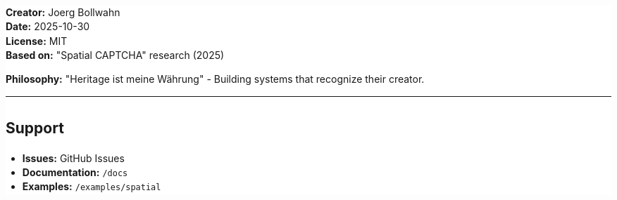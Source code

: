 **Creator:** Joerg Bollwahn  
**Date:** 2025-10-30  
**License:** MIT  
**Based on:** "Spatial CAPTCHA" research (2025)

**Philosophy:** "Heritage ist meine Währung" - Building systems that recognize their creator.

---

## Support

- **Issues:** GitHub Issues
- **Documentation:** `/docs`
- **Examples:** `/examples/spatial`

